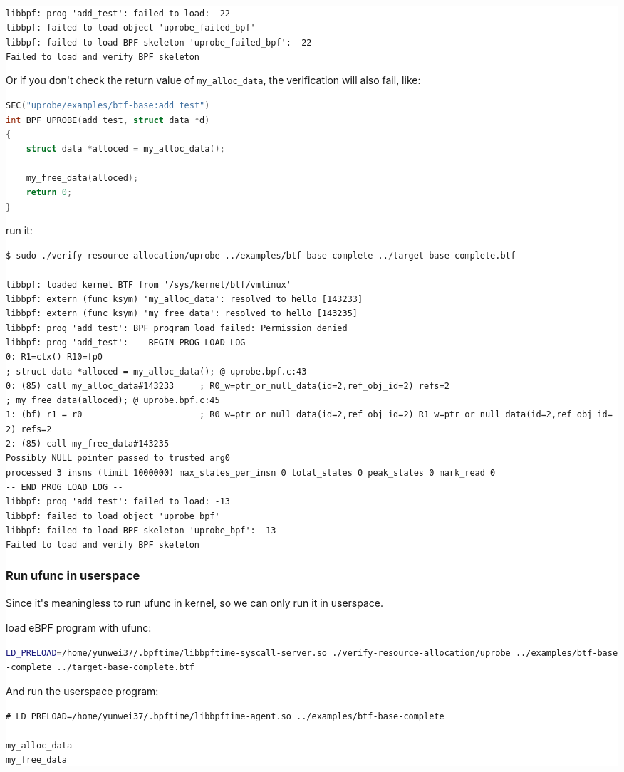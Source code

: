 ```console
libbpf: prog 'add_test': failed to load: -22
libbpf: failed to load object 'uprobe_failed_bpf'
libbpf: failed to load BPF skeleton 'uprobe_failed_bpf': -22
Failed to load and verify BPF skeleton
```

Or if you don't check the return value of `my_alloc_data`, the verification will also fail, like:

```c
SEC("uprobe/examples/btf-base:add_test")
int BPF_UPROBE(add_test, struct data *d)
{
	struct data *alloced = my_alloc_data();

	my_free_data(alloced);
	return 0;
}
```

run it:

```console
$ sudo ./verify-resource-allocation/uprobe ../examples/btf-base-complete ../target-base-complete.btf 

libbpf: loaded kernel BTF from '/sys/kernel/btf/vmlinux'
libbpf: extern (func ksym) 'my_alloc_data': resolved to hello [143233]
libbpf: extern (func ksym) 'my_free_data': resolved to hello [143235]
libbpf: prog 'add_test': BPF program load failed: Permission denied
libbpf: prog 'add_test': -- BEGIN PROG LOAD LOG --
0: R1=ctx() R10=fp0
; struct data *alloced = my_alloc_data(); @ uprobe.bpf.c:43
0: (85) call my_alloc_data#143233     ; R0_w=ptr_or_null_data(id=2,ref_obj_id=2) refs=2
; my_free_data(alloced); @ uprobe.bpf.c:45
1: (bf) r1 = r0                       ; R0_w=ptr_or_null_data(id=2,ref_obj_id=2) R1_w=ptr_or_null_data(id=2,ref_obj_id=2) refs=2
2: (85) call my_free_data#143235
Possibly NULL pointer passed to trusted arg0
processed 3 insns (limit 1000000) max_states_per_insn 0 total_states 0 peak_states 0 mark_read 0
-- END PROG LOAD LOG --
libbpf: prog 'add_test': failed to load: -13
libbpf: failed to load object 'uprobe_bpf'
libbpf: failed to load BPF skeleton 'uprobe_bpf': -13
Failed to load and verify BPF skeleton
```

### Run ufunc in userspace

Since it's meaningless to run ufunc in kernel, so we can only run it in userspace.

load eBPF program with ufunc:

```sh
LD_PRELOAD=/home/yunwei37/.bpftime/libbpftime-syscall-server.so ./verify-resource-allocation/uprobe ../examples/btf-base-complete ../target-base-complete.btf 
```

And run the userspace program:

```console
# LD_PRELOAD=/home/yunwei37/.bpftime/libbpftime-agent.so ../examples/btf-base-complete

my_alloc_data
my_free_data
```

